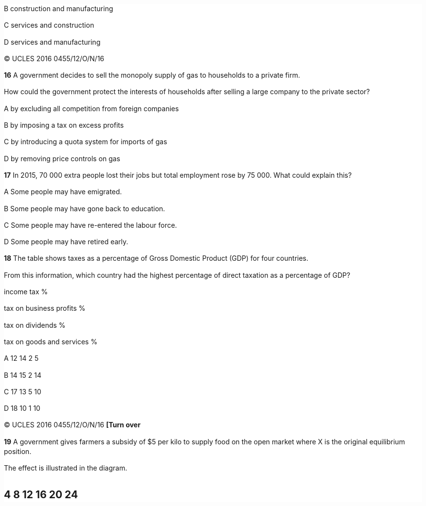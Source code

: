  B construction and manufacturing 

 C services and construction 

 D services and manufacturing 


© UCLES 2016 0455/12/O/N/16 

**16** A government decides to sell the monopoly supply of gas to households to a private firm. 

 How could the government protect the interests of households after selling a large company to the private sector? 

 A by excluding all competition from foreign companies 

 B by imposing a tax on excess profits 

 C by introducing a quota system for imports of gas 

 D by removing price controls on gas 

**17** In 2015, 70 000 extra people lost their jobs but total employment rose by 75 000. What could explain this? 

 A Some people may have emigrated. 

 B Some people may have gone back to education. 

 C Some people may have re-entered the labour force. 

 D Some people may have retired early. 

**18** The table shows taxes as a percentage of Gross Domestic Product (GDP) for four countries. 

 From this information, which country had the highest percentage of direct taxation as a percentage of GDP? 

 income tax % 

 tax on business profits % 

 tax on dividends % 

 tax on goods and services % 

 A 12 14 2 5 

 B 14 15 2 14 

 C 17 13 5 10 

 D 18 10 1 10 


© UCLES 2016 0455/12/O/N/16 **[Turn over** 

**19** A government gives farmers a subsidy of $5 per kilo to supply food on the open market where X is the original equilibrium position. 

 The effect is illustrated in the diagram. 

## 4 8 12 16 20 24 
